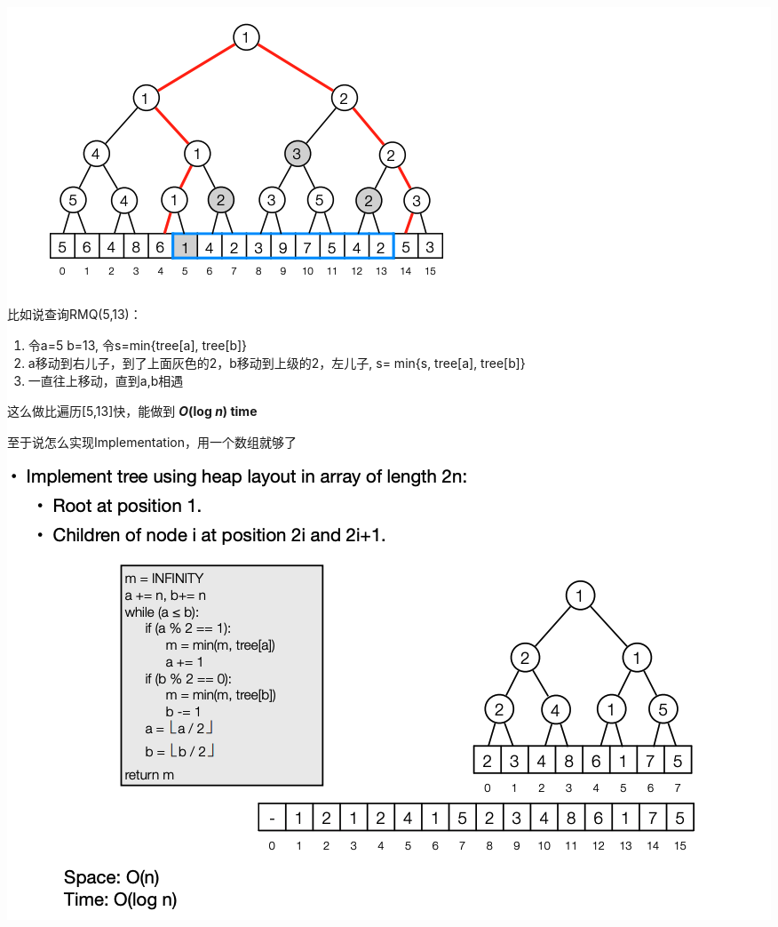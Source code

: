 ![image-20230427232044869](./image-20230427232044869.png)

比如说查询RMQ(5,13)：

1. 令a=5 b=13, 令s=min{tree[a], tree[b]}
2. a移动到右儿子，到了上面灰色的2，b移动到上级的2，左儿子, s= min{s, tree[a], tree[b]}
3. 一直往上移动，直到a,b相遇

这么做比遍历[5,13]快，能做到 ***O*(log *n*) time**

至于说怎么实现Implementation，用一个数组就够了

![image-20230506230757954](./image-20230506230757954.png)

